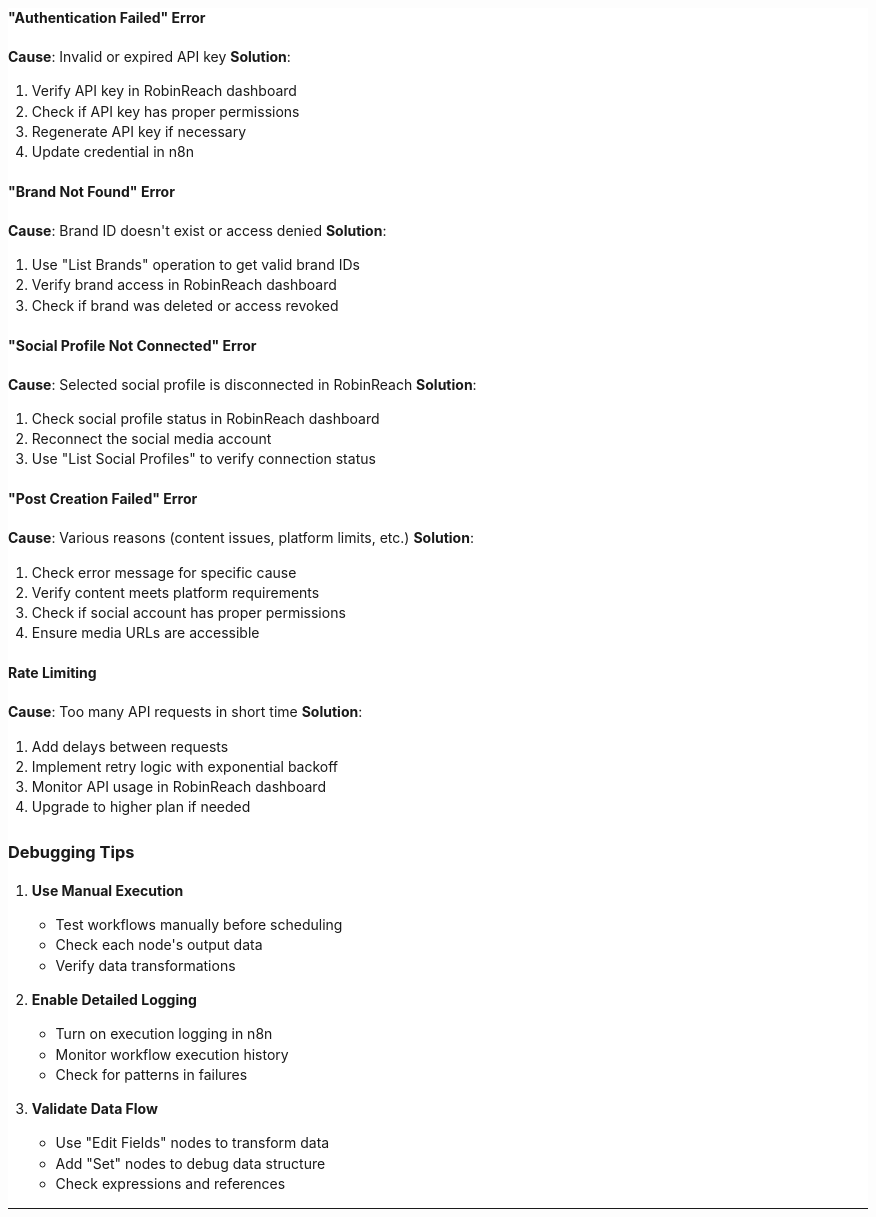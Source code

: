 #### "Authentication Failed" Error
**Cause**: Invalid or expired API key
**Solution**:
1. Verify API key in RobinReach dashboard
2. Check if API key has proper permissions
3. Regenerate API key if necessary
4. Update credential in n8n

#### "Brand Not Found" Error
**Cause**: Brand ID doesn't exist or access denied
**Solution**:
1. Use "List Brands" operation to get valid brand IDs
2. Verify brand access in RobinReach dashboard
3. Check if brand was deleted or access revoked

#### "Social Profile Not Connected" Error
**Cause**: Selected social profile is disconnected in RobinReach
**Solution**:
1. Check social profile status in RobinReach dashboard
2. Reconnect the social media account
3. Use "List Social Profiles" to verify connection status

#### "Post Creation Failed" Error
**Cause**: Various reasons (content issues, platform limits, etc.)
**Solution**:
1. Check error message for specific cause
2. Verify content meets platform requirements
3. Check if social account has proper permissions
4. Ensure media URLs are accessible

#### Rate Limiting
**Cause**: Too many API requests in short time
**Solution**:
1. Add delays between requests
2. Implement retry logic with exponential backoff
3. Monitor API usage in RobinReach dashboard
4. Upgrade to higher plan if needed

### Debugging Tips

1. **Use Manual Execution**
   - Test workflows manually before scheduling
   - Check each node's output data
   - Verify data transformations

2. **Enable Detailed Logging**
   - Turn on execution logging in n8n
   - Monitor workflow execution history
   - Check for patterns in failures

3. **Validate Data Flow**
   - Use "Edit Fields" nodes to transform data
   - Add "Set" nodes to debug data structure
   - Check expressions and references

---